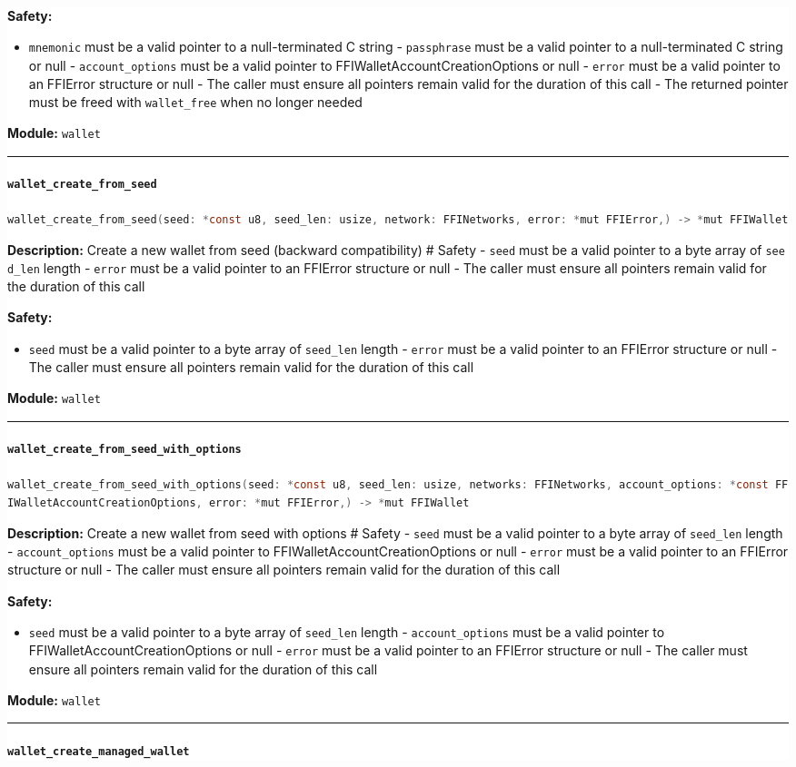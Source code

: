 **Safety:**
- `mnemonic` must be a valid pointer to a null-terminated C string - `passphrase` must be a valid pointer to a null-terminated C string or null - `account_options` must be a valid pointer to FFIWalletAccountCreationOptions or null - `error` must be a valid pointer to an FFIError structure or null - The caller must ensure all pointers remain valid for the duration of this call - The returned pointer must be freed with `wallet_free` when no longer needed

**Module:** `wallet`

---

#### `wallet_create_from_seed`

```c
wallet_create_from_seed(seed: *const u8, seed_len: usize, network: FFINetworks, error: *mut FFIError,) -> *mut FFIWallet
```

**Description:**
Create a new wallet from seed (backward compatibility)  # Safety  - `seed` must be a valid pointer to a byte array of `seed_len` length - `error` must be a valid pointer to an FFIError structure or null - The caller must ensure all pointers remain valid for the duration of this call

**Safety:**
- `seed` must be a valid pointer to a byte array of `seed_len` length - `error` must be a valid pointer to an FFIError structure or null - The caller must ensure all pointers remain valid for the duration of this call

**Module:** `wallet`

---

#### `wallet_create_from_seed_with_options`

```c
wallet_create_from_seed_with_options(seed: *const u8, seed_len: usize, networks: FFINetworks, account_options: *const FFIWalletAccountCreationOptions, error: *mut FFIError,) -> *mut FFIWallet
```

**Description:**
Create a new wallet from seed with options  # Safety  - `seed` must be a valid pointer to a byte array of `seed_len` length - `account_options` must be a valid pointer to FFIWalletAccountCreationOptions or null - `error` must be a valid pointer to an FFIError structure or null - The caller must ensure all pointers remain valid for the duration of this call

**Safety:**
- `seed` must be a valid pointer to a byte array of `seed_len` length - `account_options` must be a valid pointer to FFIWalletAccountCreationOptions or null - `error` must be a valid pointer to an FFIError structure or null - The caller must ensure all pointers remain valid for the duration of this call

**Module:** `wallet`

---

#### `wallet_create_managed_wallet`
